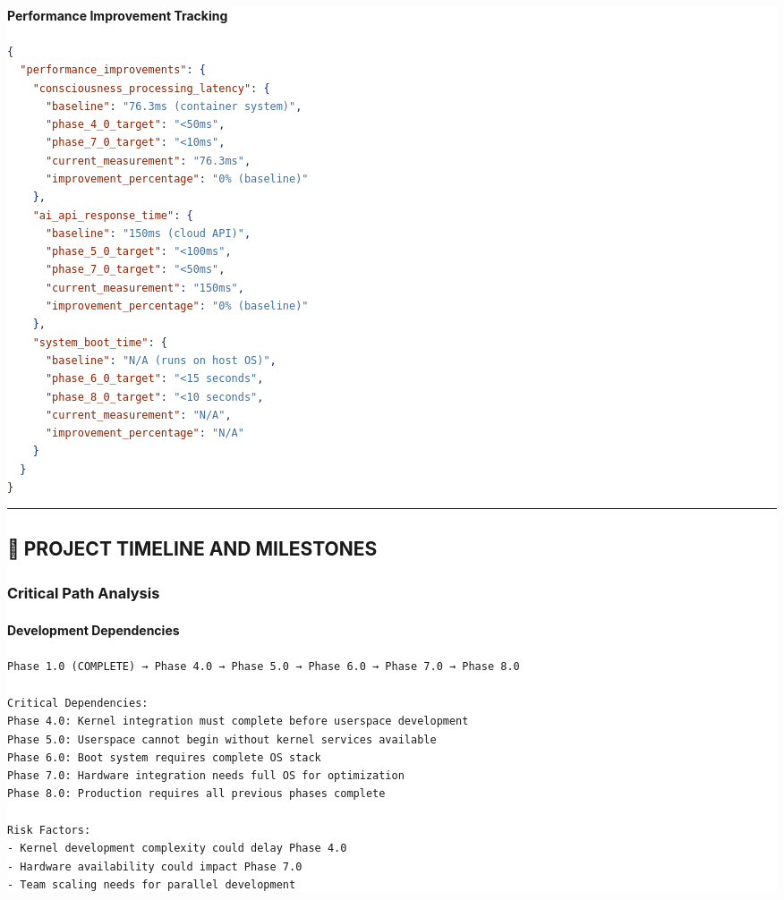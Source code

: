 #### Performance Improvement Tracking
```json
{
  "performance_improvements": {
    "consciousness_processing_latency": {
      "baseline": "76.3ms (container system)",
      "phase_4_0_target": "<50ms",
      "phase_7_0_target": "<10ms", 
      "current_measurement": "76.3ms",
      "improvement_percentage": "0% (baseline)"
    },
    "ai_api_response_time": {
      "baseline": "150ms (cloud API)",
      "phase_5_0_target": "<100ms", 
      "phase_7_0_target": "<50ms",
      "current_measurement": "150ms",
      "improvement_percentage": "0% (baseline)"
    },
    "system_boot_time": {
      "baseline": "N/A (runs on host OS)",
      "phase_6_0_target": "<15 seconds",
      "phase_8_0_target": "<10 seconds",
      "current_measurement": "N/A",
      "improvement_percentage": "N/A"
    }
  }
}
```

---

## 📅 PROJECT TIMELINE AND MILESTONES

### Critical Path Analysis

#### Development Dependencies
```
Phase 1.0 (COMPLETE) → Phase 4.0 → Phase 5.0 → Phase 6.0 → Phase 7.0 → Phase 8.0

Critical Dependencies:
Phase 4.0: Kernel integration must complete before userspace development
Phase 5.0: Userspace cannot begin without kernel services available
Phase 6.0: Boot system requires complete OS stack
Phase 7.0: Hardware integration needs full OS for optimization
Phase 8.0: Production requires all previous phases complete

Risk Factors:
- Kernel development complexity could delay Phase 4.0
- Hardware availability could impact Phase 7.0
- Team scaling needs for parallel development
```
